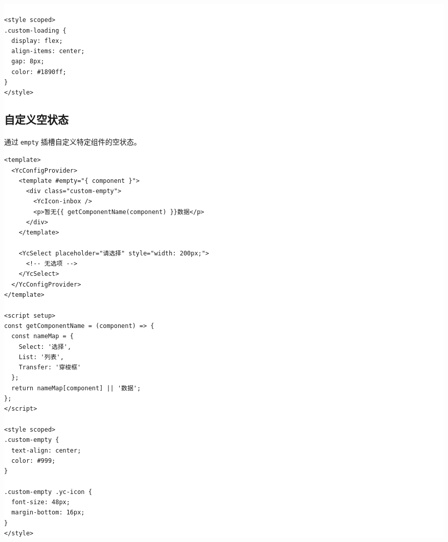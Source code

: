 ```vue

<style scoped>
.custom-loading {
  display: flex;
  align-items: center;
  gap: 8px;
  color: #1890ff;
}
</style>
```

## 自定义空状态

通过 `empty` 插槽自定义特定组件的空状态。

```vue
<template>
  <YcConfigProvider>
    <template #empty="{ component }">
      <div class="custom-empty">
        <YcIcon-inbox />
        <p>暂无{{ getComponentName(component) }}数据</p>
      </div>
    </template>
    
    <YcSelect placeholder="请选择" style="width: 200px;">
      <!-- 无选项 -->
    </YcSelect>
  </YcConfigProvider>
</template>

<script setup>
const getComponentName = (component) => {
  const nameMap = {
    Select: '选择',
    List: '列表',
    Transfer: '穿梭框'
  };
  return nameMap[component] || '数据';
};
</script>

<style scoped>
.custom-empty {
  text-align: center;
  color: #999;
}

.custom-empty .yc-icon {
  font-size: 48px;
  margin-bottom: 16px;
}
</style>
```
